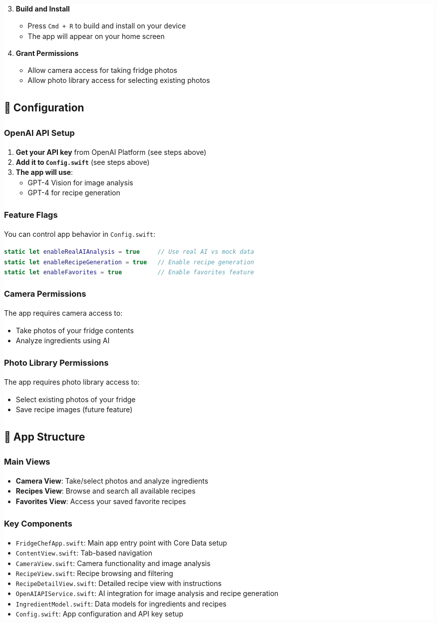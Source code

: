 3. **Build and Install**  
   * Press `Cmd + R` to build and install on your device  
   * The app will appear on your home screen

4. **Grant Permissions**  
   * Allow camera access for taking fridge photos  
   * Allow photo library access for selecting existing photos

## 🔧 Configuration

### OpenAI API Setup

1. **Get your API key** from OpenAI Platform (see steps above)
2. **Add it to `Config.swift`** (see steps above)
3. **The app will use**:
   - GPT-4 Vision for image analysis
   - GPT-4 for recipe generation

### Feature Flags

You can control app behavior in `Config.swift`:

```swift
static let enableRealAIAnalysis = true     // Use real AI vs mock data
static let enableRecipeGeneration = true   // Enable recipe generation
static let enableFavorites = true          // Enable favorites feature
```

### Camera Permissions

The app requires camera access to:
* Take photos of your fridge contents
* Analyze ingredients using AI

### Photo Library Permissions

The app requires photo library access to:
* Select existing photos of your fridge
* Save recipe images (future feature)

## 📱 App Structure

### Main Views

* **Camera View**: Take/select photos and analyze ingredients
* **Recipes View**: Browse and search all available recipes
* **Favorites View**: Access your saved favorite recipes

### Key Components

* `FridgeChefApp.swift`: Main app entry point with Core Data setup
* `ContentView.swift`: Tab-based navigation
* `CameraView.swift`: Camera functionality and image analysis
* `RecipeView.swift`: Recipe browsing and filtering
* `RecipeDetailView.swift`: Detailed recipe view with instructions
* `OpenAIAPIService.swift`: AI integration for image analysis and recipe generation
* `IngredientModel.swift`: Data models for ingredients and recipes
* `Config.swift`: App configuration and API key setup
